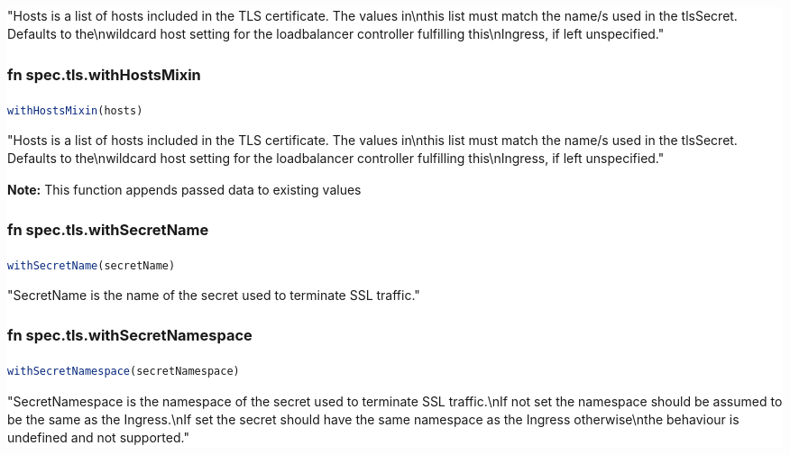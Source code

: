 "Hosts is a list of hosts included in the TLS certificate. The values in\nthis list must match the name/s used in the tlsSecret. Defaults to the\nwildcard host setting for the loadbalancer controller fulfilling this\nIngress, if left unspecified."

### fn spec.tls.withHostsMixin

```ts
withHostsMixin(hosts)
```

"Hosts is a list of hosts included in the TLS certificate. The values in\nthis list must match the name/s used in the tlsSecret. Defaults to the\nwildcard host setting for the loadbalancer controller fulfilling this\nIngress, if left unspecified."

**Note:** This function appends passed data to existing values

### fn spec.tls.withSecretName

```ts
withSecretName(secretName)
```

"SecretName is the name of the secret used to terminate SSL traffic."

### fn spec.tls.withSecretNamespace

```ts
withSecretNamespace(secretNamespace)
```

"SecretNamespace is the namespace of the secret used to terminate SSL traffic.\nIf not set the namespace should be assumed to be the same as the Ingress.\nIf set the secret should have the same namespace as the Ingress otherwise\nthe behaviour is undefined and not supported."